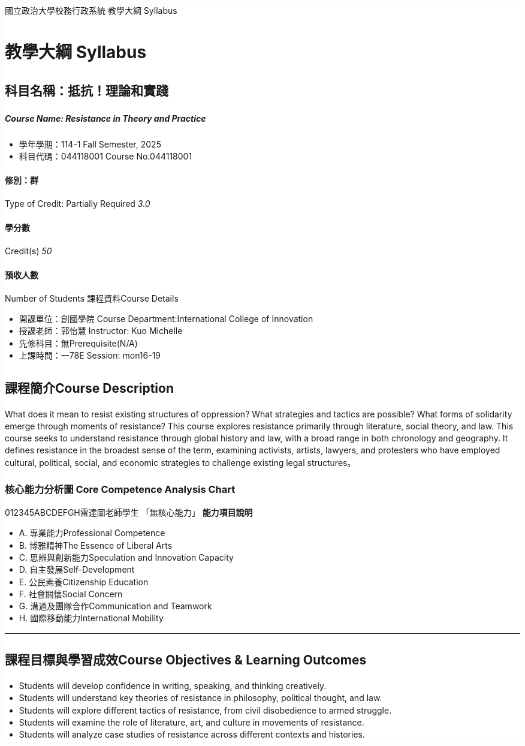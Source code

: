 國立政治大學校務行政系統 教學大綱 Syllabus
# 教學大綱 Syllabus
##  科目名稱：抵抗！理論和實踐
#####  Course Name: Resistance in Theory and Practice
  * 學年學期：114-1 Fall Semester, 2025 
  * 科目代碼：044118001 Course No.044118001


#### 修別：群
Type of Credit: Partially Required 
_3.0_
#### 學分數
Credit(s)
_50_
#### 預收人數
Number of Students
課程資料Course Details
  * 開課單位：創國學院 Course Department:International College of Innovation 
  * 授課老師：郭怡慧 Instructor: Kuo Michelle 
  * 先修科目：無Prerequisite(N/A)
  * 上課時間：一78E Session: mon16-19


##  課程簡介Course Description
What does it mean to resist existing structures of oppression? What strategies and tactics are possible? What forms of solidarity emerge through moments of resistance? This course explores resistance primarily through literature, social theory, and law. This course seeks to understand resistance through global history and law, with a broad range in both chronology and geography. It defines resistance in the broadest sense of the term, examining activists, artists, lawyers, and protesters who have employed cultural, political, social, and economic strategies to challenge existing legal structures。
###  核心能力分析圖 Core Competence Analysis Chart
012345ABCDEFGH雷達圖老師學生
「無核心能力」 
**能力項目說明**
  * A. 專業能力Professional Competence
  * B. 博雅精神The Essence of Liberal Arts
  * C. 思辨與創新能力Speculation and Innovation Capacity
  * D. 自主發展Self-Development
  * E. 公民素養Citizenship Education
  * F. 社會關懷Social Concern
  * G. 溝通及團隊合作Communication and Teamwork
  * H. 國際移動能力International Mobility


* * *
##  課程目標與學習成效Course Objectives & Learning Outcomes 
  * Students will develop confidence in writing, speaking, and thinking creatively.
  * Students will understand key theories of resistance in philosophy, political thought, and law.
  * Students will explore different tactics of resistance, from civil disobedience to armed struggle.
  * Students will examine the role of literature, art, and culture in movements of resistance.
  * Students will analyze case studies of resistance across different contexts and histories.
